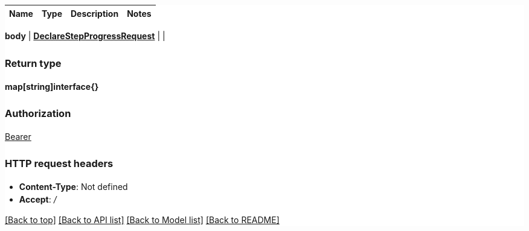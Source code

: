 
Name | Type | Description  | Notes
------------- | ------------- | ------------- | -------------




 **body** | [**DeclareStepProgressRequest**](DeclareStepProgressRequest.md) |  | 

### Return type

**map[string]interface{}**

### Authorization

[Bearer](../README.md#Bearer)

### HTTP request headers

- **Content-Type**: Not defined
- **Accept**: */*

[[Back to top]](#) [[Back to API list]](../README.md#documentation-for-api-endpoints)
[[Back to Model list]](../README.md#documentation-for-models)
[[Back to README]](../README.md)

